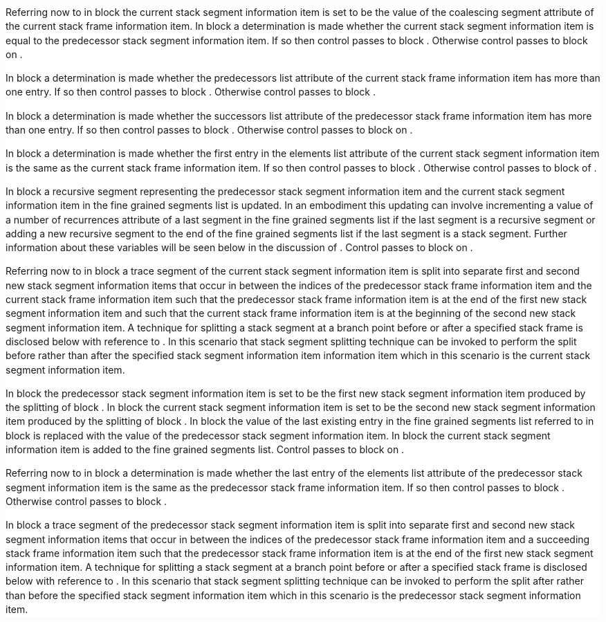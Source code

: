 Referring now to in block the current stack segment information item is set to be the value of the coalescing segment attribute of the current stack frame information item. In block a determination is made whether the current stack segment information item is equal to the predecessor stack segment information item. If so then control passes to block . Otherwise control passes to block on .

In block a determination is made whether the predecessors list attribute of the current stack frame information item has more than one entry. If so then control passes to block . Otherwise control passes to block .

In block a determination is made whether the successors list attribute of the predecessor stack frame information item has more than one entry. If so then control passes to block . Otherwise control passes to block on .

In block a determination is made whether the first entry in the elements list attribute of the current stack segment information item is the same as the current stack frame information item. If so then control passes to block . Otherwise control passes to block of .

In block a recursive segment representing the predecessor stack segment information item and the current stack segment information item in the fine grained segments list is updated. In an embodiment this updating can involve incrementing a value of a number of recurrences attribute of a last segment in the fine grained segments list if the last segment is a recursive segment or adding a new recursive segment to the end of the fine grained segments list if the last segment is a stack segment. Further information about these variables will be seen below in the discussion of . Control passes to block on .

Referring now to in block a trace segment of the current stack segment information item is split into separate first and second new stack segment information items that occur in between the indices of the predecessor stack frame information item and the current stack frame information item such that the predecessor stack frame information item is at the end of the first new stack segment information item and such that the current stack frame information item is at the beginning of the second new stack segment information item. A technique for splitting a stack segment at a branch point before or after a specified stack frame is disclosed below with reference to . In this scenario that stack segment splitting technique can be invoked to perform the split before rather than after the specified stack segment information item information item which in this scenario is the current stack segment information item.

In block the predecessor stack segment information item is set to be the first new stack segment information item produced by the splitting of block . In block the current stack segment information item is set to be the second new stack segment information item produced by the splitting of block . In block the value of the last existing entry in the fine grained segments list referred to in block is replaced with the value of the predecessor stack segment information item. In block the current stack segment information item is added to the fine grained segments list. Control passes to block on .

Referring now to in block a determination is made whether the last entry of the elements list attribute of the predecessor stack segment information item is the same as the predecessor stack frame information item. If so then control passes to block . Otherwise control passes to block .

In block a trace segment of the predecessor stack segment information item is split into separate first and second new stack segment information items that occur in between the indices of the predecessor stack frame information item and a succeeding stack frame information item such that the predecessor stack frame information item is at the end of the first new stack segment information item. A technique for splitting a stack segment at a branch point before or after a specified stack frame is disclosed below with reference to . In this scenario that stack segment splitting technique can be invoked to perform the split after rather than before the specified stack segment information item which in this scenario is the predecessor stack segment information item.
